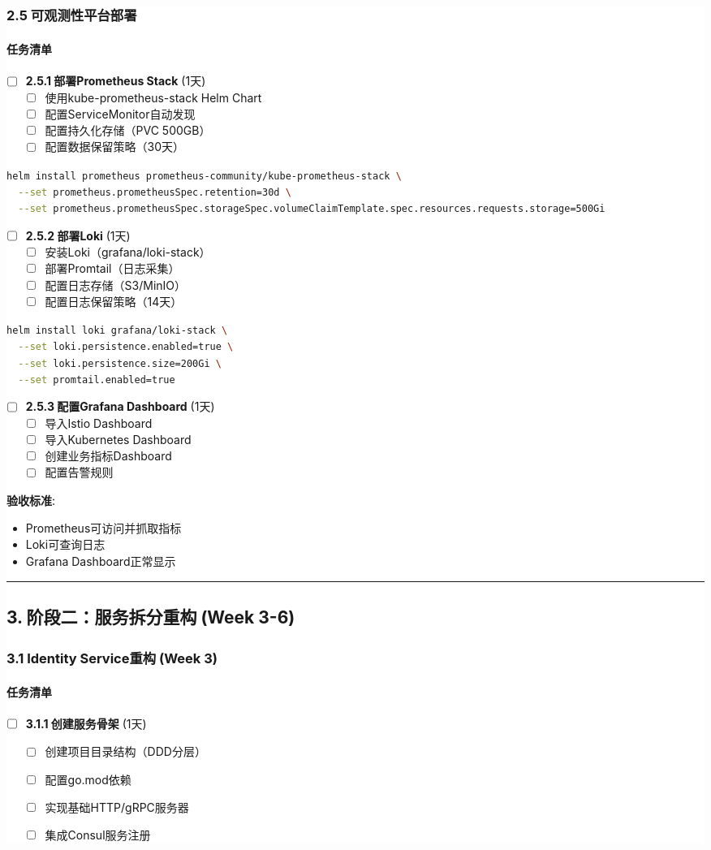 ### 2.5 可观测性平台部署

#### 任务清单

- [ ] **2.5.1 部署Prometheus Stack** (1天)
  - [ ] 使用kube-prometheus-stack Helm Chart
  - [ ] 配置ServiceMonitor自动发现
  - [ ] 配置持久化存储（PVC 500GB）
  - [ ] 配置数据保留策略（30天）

```bash
helm install prometheus prometheus-community/kube-prometheus-stack \
  --set prometheus.prometheusSpec.retention=30d \
  --set prometheus.prometheusSpec.storageSpec.volumeClaimTemplate.spec.resources.requests.storage=500Gi
```

- [ ] **2.5.2 部署Loki** (1天)
  - [ ] 安装Loki（grafana/loki-stack）
  - [ ] 部署Promtail（日志采集）
  - [ ] 配置日志存储（S3/MinIO）
  - [ ] 配置日志保留策略（14天）

```bash
helm install loki grafana/loki-stack \
  --set loki.persistence.enabled=true \
  --set loki.persistence.size=200Gi \
  --set promtail.enabled=true
```

- [ ] **2.5.3 配置Grafana Dashboard** (1天)
  - [ ] 导入Istio Dashboard
  - [ ] 导入Kubernetes Dashboard
  - [ ] 创建业务指标Dashboard
  - [ ] 配置告警规则

**验收标准**:
- Prometheus可访问并抓取指标
- Loki可查询日志
- Grafana Dashboard正常显示

---

## 3. 阶段二：服务拆分重构 (Week 3-6)

### 3.1 Identity Service重构 (Week 3)

#### 任务清单

- [ ] **3.1.1 创建服务骨架** (1天)
  - [ ] 创建项目目录结构（DDD分层）
  - [ ] 配置go.mod依赖
  - [ ] 实现基础HTTP/gRPC服务器
  - [ ] 集成Consul服务注册
  